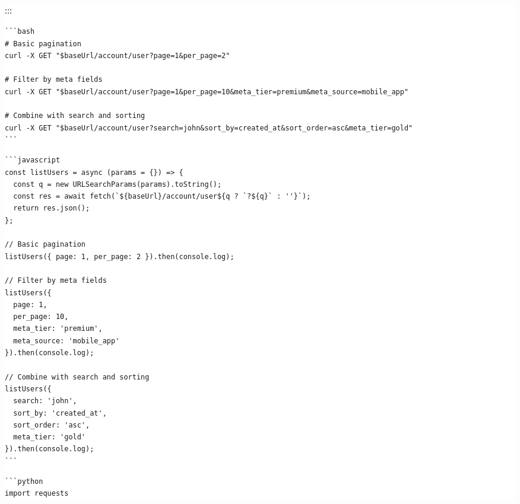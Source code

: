 :::

<Tabs groupId="programming-language">
  <TabItem value="curl" label="cURL">

    ```bash
    # Basic pagination
    curl -X GET "$baseUrl/account/user?page=1&per_page=2"
    
    # Filter by meta fields
    curl -X GET "$baseUrl/account/user?page=1&per_page=10&meta_tier=premium&meta_source=mobile_app"
    
    # Combine with search and sorting
    curl -X GET "$baseUrl/account/user?search=john&sort_by=created_at&sort_order=asc&meta_tier=gold"
    ```

  </TabItem>
  <TabItem value="javascript" label="JavaScript">

    ```javascript
    const listUsers = async (params = {}) => {
      const q = new URLSearchParams(params).toString();
      const res = await fetch(`${baseUrl}/account/user${q ? `?${q}` : ''}`);
      return res.json();
    };

    // Basic pagination
    listUsers({ page: 1, per_page: 2 }).then(console.log);
    
    // Filter by meta fields
    listUsers({
      page: 1,
      per_page: 10,
      meta_tier: 'premium',
      meta_source: 'mobile_app'
    }).then(console.log);
    
    // Combine with search and sorting
    listUsers({
      search: 'john',
      sort_by: 'created_at',
      sort_order: 'asc',
      meta_tier: 'gold'
    }).then(console.log);
    ```

  </TabItem>
  <TabItem value="python" label="Python">

    ```python
    import requests
